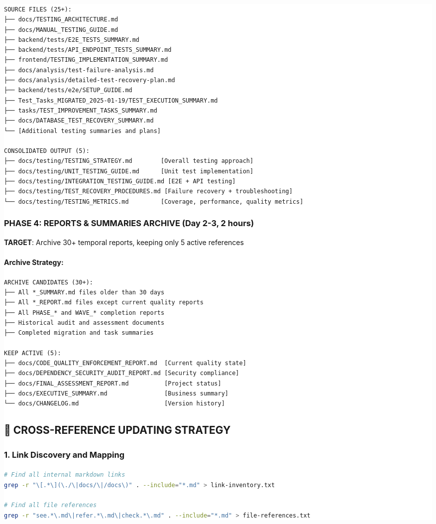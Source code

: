 ```
SOURCE FILES (25+):
├── docs/TESTING_ARCHITECTURE.md
├── docs/MANUAL_TESTING_GUIDE.md
├── backend/tests/E2E_TESTS_SUMMARY.md
├── backend/tests/API_ENDPOINT_TESTS_SUMMARY.md
├── frontend/TESTING_IMPLEMENTATION_SUMMARY.md
├── docs/analysis/test-failure-analysis.md
├── docs/analysis/detailed-test-recovery-plan.md
├── backend/tests/e2e/SETUP_GUIDE.md
├── Test_Tasks_MIGRATED_2025-01-19/TEST_EXECUTION_SUMMARY.md
├── tasks/TEST_IMPROVEMENT_TASKS_SUMMARY.md
├── docs/DATABASE_TEST_RECOVERY_SUMMARY.md
└── [Additional testing summaries and plans]

CONSOLIDATED OUTPUT (5):
├── docs/testing/TESTING_STRATEGY.md        [Overall testing approach]
├── docs/testing/UNIT_TESTING_GUIDE.md      [Unit test implementation]
├── docs/testing/INTEGRATION_TESTING_GUIDE.md [E2E + API testing]
├── docs/testing/TEST_RECOVERY_PROCEDURES.md [Failure recovery + troubleshooting]
└── docs/testing/TESTING_METRICS.md         [Coverage, performance, quality metrics]
```

### PHASE 4: REPORTS & SUMMARIES ARCHIVE (Day 2-3, 2 hours)

**TARGET**: Archive 30+ temporal reports, keeping only 5 active references

#### Archive Strategy:

```
ARCHIVE CANDIDATES (30+):
├── All *_SUMMARY.md files older than 30 days
├── All *_REPORT.md files except current quality reports
├── All PHASE_* and WAVE_* completion reports
├── Historical audit and assessment documents
├── Completed migration and task summaries

KEEP ACTIVE (5):
├── docs/CODE_QUALITY_ENFORCEMENT_REPORT.md  [Current quality state]
├── docs/DEPENDENCY_SECURITY_AUDIT_REPORT.md [Security compliance]
├── docs/FINAL_ASSESSMENT_REPORT.md          [Project status]
├── docs/EXECUTIVE_SUMMARY.md                [Business summary]
└── docs/CHANGELOG.md                        [Version history]
```

## 🔄 CROSS-REFERENCE UPDATING STRATEGY

### 1. Link Discovery and Mapping

```bash
# Find all internal markdown links
grep -r "\[.*\](\./\|docs/\|/docs\)" . --include="*.md" > link-inventory.txt

# Find all file references
grep -r "see.*\.md\|refer.*\.md\|check.*\.md" . --include="*.md" > file-references.txt
```
